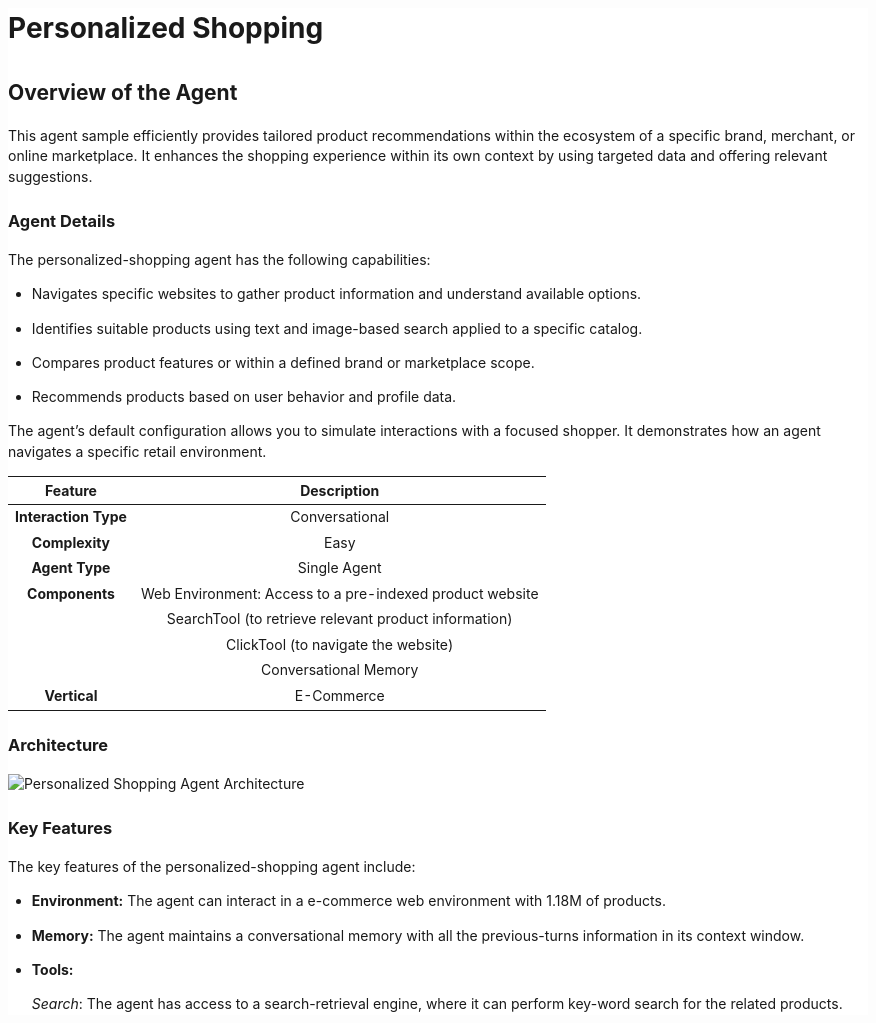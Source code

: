 # Personalized Shopping

## Overview of the Agent

This agent sample efficiently provides tailored product recommendations within the ecosystem of a specific brand, merchant, or online marketplace. It enhances the shopping experience within its own context by using targeted data and offering relevant suggestions.

### Agent Details

The personalized-shopping agent has the following capabilities:

* Navigates specific websites to gather product information and understand available options.

* Identifies suitable products using text and image-based search applied to a specific catalog.

* Compares product features or within a defined brand or marketplace scope.

* Recommends products based on user behavior and profile data.

The agent’s default configuration allows you to simulate interactions with a focused shopper. It demonstrates how an agent navigates a specific retail environment.

| <div align="center">Feature</div> | <div align="center">Description</div> |
| --- | --- |
| <div align="center">**Interaction Type**</div> | <div align="center">Conversational</div> |
| <div align="center">**Complexity**</div>  | <div align="center">Easy</div> |
| <div align="center">**Agent Type**</div>  | <div align="center">Single Agent</div> |
| <div align="center">**Components**</div>  | <div align="center">Web Environment: Access to a pre-indexed product website</div> |
|  | <div align="center">SearchTool (to retrieve relevant product information)</div> |
|  | <div align="center">ClickTool (to navigate the website)</div> |
|  | <div align="center">Conversational Memory</div> |
| <div align="center">**Vertical**</div>  | <div align="center">E-Commerce</div> |


### Architecture
![Personalized Shopping Agent Architecture](ps_architecture.png)

### Key Features

The key features of the personalized-shopping agent include:
*  **Environment:** The agent can interact in a e-commerce web environment with 1.18M of products.
*  **Memory:** The agent maintains a conversational memory with all the previous-turns information in its context window.
*  **Tools:**

    _Search_: The agent has access to a search-retrieval engine, where it can perform key-word search for the related products.
